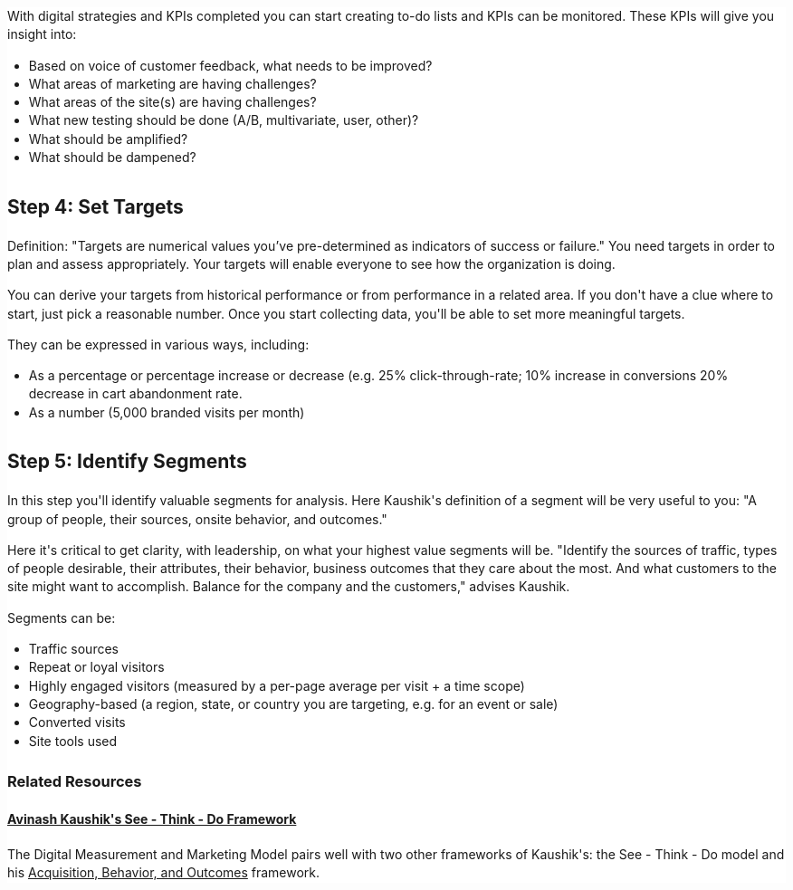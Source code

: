 With digital strategies and KPIs completed you can start creating to-do lists and KPIs can be monitored. These KPIs will give you insight into: 

* Based on voice of customer feedback, what needs to be improved? 
* What areas of marketing are having challenges?
* What areas of the site(s) are having challenges?
* What new testing should be done (A/B, multivariate, user, other)?
* What should be amplified?
* What should be dampened?
 

## Step 4: Set Targets

Definition: "Targets are numerical values you’ve pre-determined as indicators of success or failure." You need targets in order to plan and assess appropriately. Your targets will enable everyone to see how the organization is doing.

You can derive your targets from historical performance or from performance in a related area. If you don't have a clue where to start, just pick a reasonable number. Once you start collecting data, you'll be able to set more meaningful targets.

They can be expressed in various ways, including: 

* As a percentage or percentage increase or decrease (e.g. 25% click-through-rate; 10% increase in conversions 20% decrease in cart abandonment rate.
* As a number (5,000 branded visits per month)
 

## Step 5: Identify Segments
 
In this step you'll identify valuable segments for analysis. Here Kaushik's definition of a segment will be very useful to you: "A group of people, their sources, onsite behavior, and outcomes."

Here it's critical to get clarity, with leadership, on what your highest value segments will be. "Identify the sources of traffic, types of people desirable, their attributes, their behavior, business outcomes that they care about the most. And what customers to the site might want to accomplish. Balance for the company and the customers," advises Kaushik. 

Segments can be: 

* Traffic sources
* Repeat or loyal visitors
* Highly engaged visitors (measured by a per-page average per visit + a time scope)
* Geography-based (a region, state, or country you are targeting, e.g. for an event or sale) 
* Converted visits
* Site tools used

### Related Resources

#### <a href="/see-think-do-model">Avinash Kaushik's See - Think - Do Framework</a>

The Digital Measurement and Marketing Model pairs well with two other frameworks of Kaushik's: the See - Think - Do model and his <a href="/acquisition-behavior-outcomes" target="blame">Acquisition, Behavior, and Outcomes</a> framework. 
